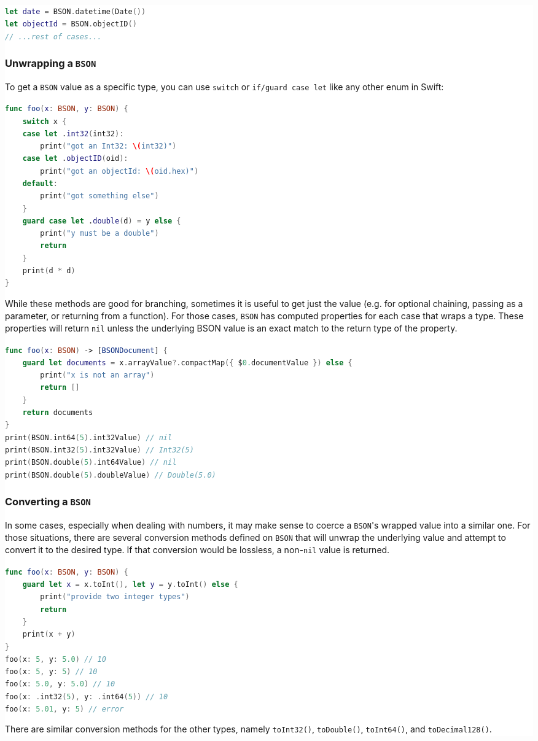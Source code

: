 ```swift
let date = BSON.datetime(Date())
let objectId = BSON.objectID()
// ...rest of cases...
```
### Unwrapping a `BSON`
To get a `BSON` value as a specific type, you can use `switch` or `if/guard case let` like any other enum in Swift:
```swift
func foo(x: BSON, y: BSON) {
    switch x {
    case let .int32(int32):
        print("got an Int32: \(int32)")
    case let .objectID(oid):
        print("got an objectId: \(oid.hex)")
    default:
        print("got something else")
    }
    guard case let .double(d) = y else {
        print("y must be a double")
        return
    }
    print(d * d)
}
```
While these methods are good for branching, sometimes it is useful to get just the value (e.g. for optional chaining, passing as a parameter, or returning from a function). For those cases, `BSON` has computed properties for each case that wraps a type. These properties will return `nil` unless the underlying BSON value is an exact match to the return type of the property.
```swift
func foo(x: BSON) -> [BSONDocument] {
    guard let documents = x.arrayValue?.compactMap({ $0.documentValue }) else {
        print("x is not an array")
        return []
    }
    return documents
}
print(BSON.int64(5).int32Value) // nil
print(BSON.int32(5).int32Value) // Int32(5)
print(BSON.double(5).int64Value) // nil
print(BSON.double(5).doubleValue) // Double(5.0)
```
### Converting a `BSON`
In some cases, especially when dealing with numbers, it may make sense to coerce a `BSON`'s wrapped value into a similar one. For those situations, there are several conversion methods defined on `BSON` that will unwrap the underlying value and attempt to convert it to the desired type. If that conversion would be lossless, a non-`nil` value is returned. 
```swift
func foo(x: BSON, y: BSON) {
    guard let x = x.toInt(), let y = y.toInt() else {
        print("provide two integer types")
        return
    }
    print(x + y)
}
foo(x: 5, y: 5.0) // 10
foo(x: 5, y: 5) // 10
foo(x: 5.0, y: 5.0) // 10
foo(x: .int32(5), y: .int64(5)) // 10
foo(x: 5.01, y: 5) // error
```
There are similar conversion methods for the other types, namely `toInt32()`, `toDouble()`, `toInt64()`, and `toDecimal128()`.
